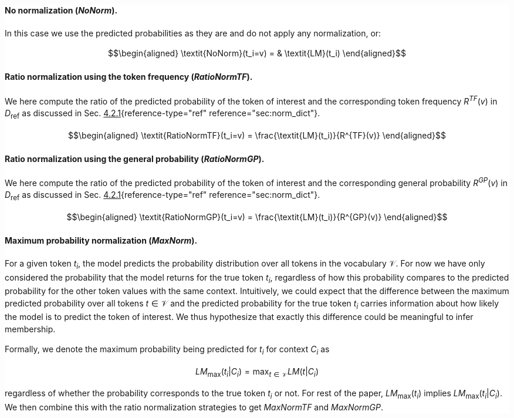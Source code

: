 #### **No normalization (*NoNorm*).**

In this case we use the predicted probabilities as they are and do not
apply any normalization, or:

$$\begin{aligned}
    \textit{NoNorm}(t_i=v) = & \textit{LM}(t_i)
\end{aligned}$$

#### **Ratio normalization using the token frequency (*RatioNormTF*).**

We here compute the ratio of the predicted probability of the token of
interest and the corresponding token frequency $R^{TF}(v)$ in
$D_\text{ref}$ as discussed in Sec.
[4.2.1](#sec:norm_dict){reference-type="ref" reference="sec:norm_dict"}.

$$\begin{aligned}
\textit{RatioNormTF}(t_i=v) =  \frac{\textit{LM}(t_i)}{R^{TF}(v)}
\end{aligned}$$

#### **Ratio normalization using the general probability (*RatioNormGP*).**

We here compute the ratio of the predicted probability of the token of
interest and the corresponding general probability $R^{GP}(v)$ in
$D_\text{ref}$ as discussed in Sec.
[4.2.1](#sec:norm_dict){reference-type="ref" reference="sec:norm_dict"}.

$$\begin{aligned}
\textit{RatioNormGP}(t_i=v) =  \frac{\textit{LM}(t_i)}{R^{GP}(v)}
\end{aligned}$$

#### **Maximum probability normalization (*MaxNorm*).**

For a given token $t_i$, the model predicts the probability distribution
over all tokens in the vocabulary $\mathcal{V}$. For now we have only
considered the probability that the model returns for the true token
$t_i$, regardless of how this probability compares to the predicted
probability for the other token values with the same context.
Intuitively, we could expect that the difference between the maximum
predicted probability over all tokens $t \in \mathcal{V}$ and the
predicted probability for the true token $t_i$ carries information about
how likely the model is to predict the token of interest. We thus
hypothesize that exactly this difference could be meaningful to infer
membership.

Formally, we denote the maximum probability being predicted for $t_i$
for context $C_i$ as

$$\textit{LM}_{\text{max}}(t_i|C_i) = \max_{t \in \mathcal{V}}\textit{LM}(t|C_i)$$

regardless of whether the probability corresponds to the true token
$t_i$ or not. For rest of the paper, $\textit{LM}_{\text{max}}(t_i)$
implies $\textit{LM}_{\text{max}}(t_i|C_i)$. We then combine this with
the ratio normalization strategies to get $\textit{MaxNormTF}$ and
$\textit{MaxNormGP}$.
